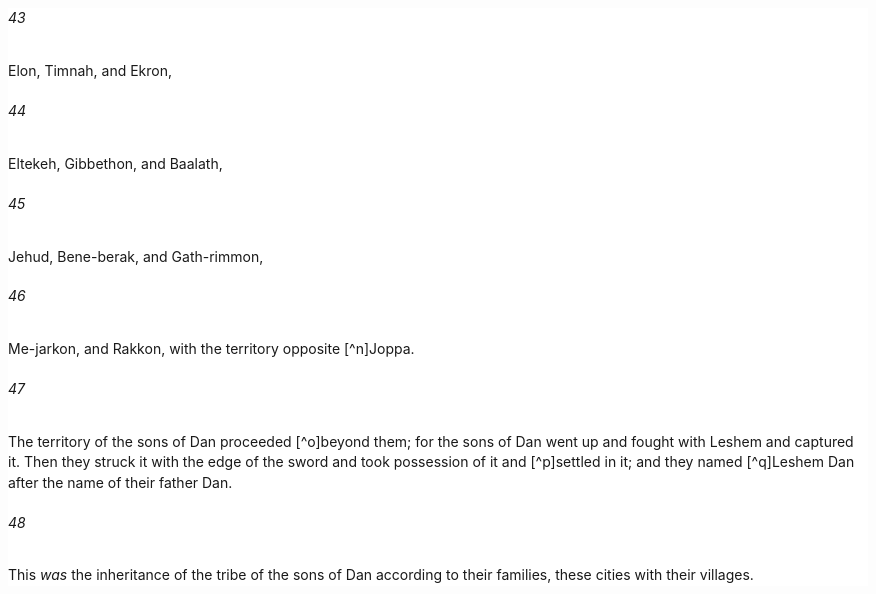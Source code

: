 



###### 43 



Elon, Timnah, and Ekron, 







###### 44 



Eltekeh, Gibbethon, and Baalath, 







###### 45 



Jehud, Bene-berak, and Gath-rimmon, 







###### 46 



Me-jarkon, and Rakkon, with the territory opposite [^n]Joppa. 







###### 47 



The territory of the sons of Dan proceeded [^o]beyond them; for the sons of Dan went up and fought with Leshem and captured it. Then they struck it with the edge of the sword and took possession of it and [^p]settled in it; and they named [^q]Leshem Dan after the name of their father Dan. 







###### 48 



This _was_ the inheritance of the tribe of the sons of Dan according to their families, these cities with their villages. 





